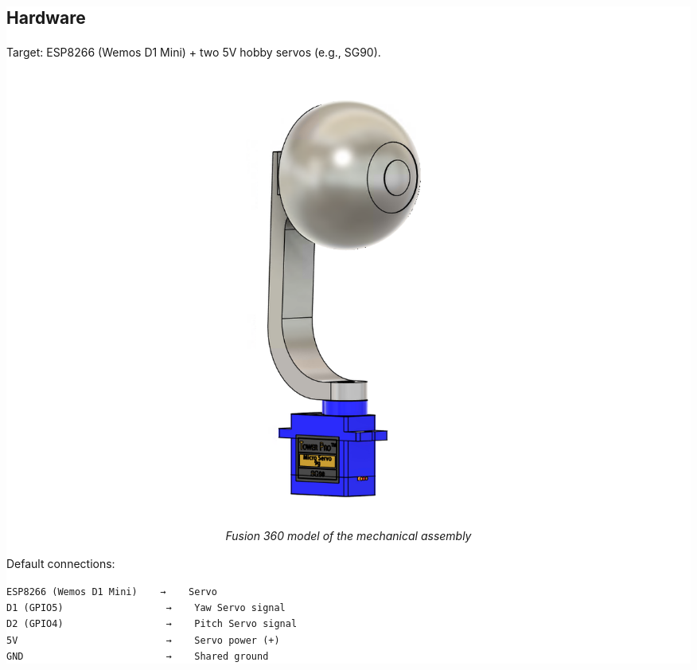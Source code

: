## Hardware
Target: ESP8266 (Wemos D1 Mini) + two 5V hobby servos (e.g., SG90).

<p align="center">
  <img src="images/fusion360-model.png" alt="Fusion 360 model of the assembly" width="720">
  <br/>
  <em>Fusion 360 model of the mechanical assembly</em>
</p>

Default connections:

```
ESP8266 (Wemos D1 Mini)    →    Servo
D1 (GPIO5)                  →    Yaw Servo signal
D2 (GPIO4)                  →    Pitch Servo signal
5V                          →    Servo power (+)
GND                         →    Shared ground
```
